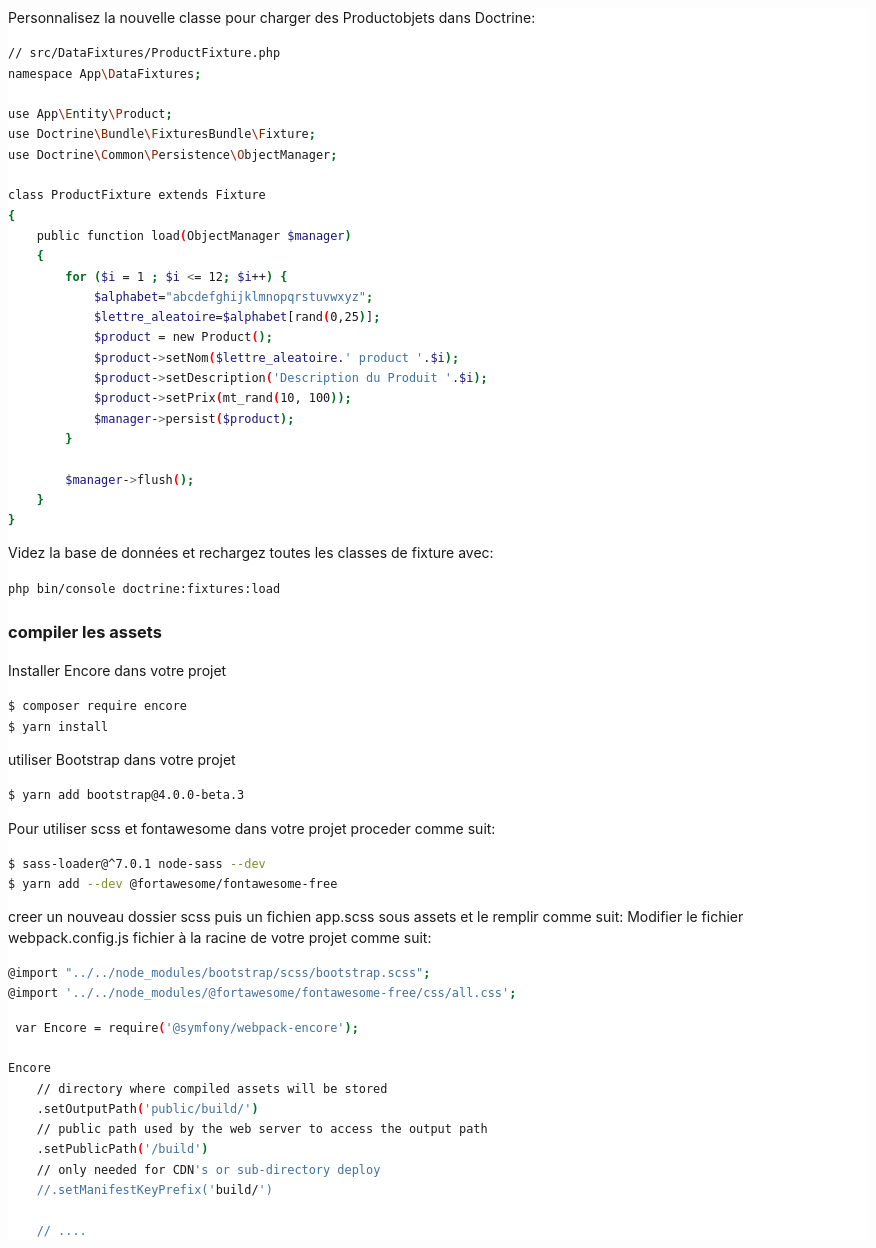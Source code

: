 ```sh
```
Personnalisez la nouvelle classe pour charger des Productobjets dans Doctrine:
```sh
// src/DataFixtures/ProductFixture.php
namespace App\DataFixtures;

use App\Entity\Product;
use Doctrine\Bundle\FixturesBundle\Fixture;
use Doctrine\Common\Persistence\ObjectManager;

class ProductFixture extends Fixture
{
    public function load(ObjectManager $manager)
    {
        for ($i = 1 ; $i <= 12; $i++) {
            $alphabet="abcdefghijklmnopqrstuvwxyz";
            $lettre_aleatoire=$alphabet[rand(0,25)];
            $product = new Product();
            $product->setNom($lettre_aleatoire.' product '.$i);
            $product->setDescription('Description du Produit '.$i);
            $product->setPrix(mt_rand(10, 100));
            $manager->persist($product);
        }

        $manager->flush();
    }
}
```
Videz la base de données et rechargez toutes les classes de fixture avec:
```sh
php bin/console doctrine:fixtures:load
```
### compiler les assets 
Installer Encore dans votre projet
```sh
$ composer require encore
$ yarn install
 ```
 utiliser Bootstrap  dans votre projet
 ```sh
$ yarn add bootstrap@4.0.0-beta.3
 ```
Pour utiliser scss et fontawesome  dans votre projet proceder comme suit:
 ```sh
$ sass-loader@^7.0.1 node-sass --dev
$ yarn add --dev @fortawesome/fontawesome-free
 ```
 creer un nouveau dossier scss puis un fichien app.scss sous assets et le remplir comme suit:
 Modifier le fichier webpack.config.js fichier à la racine de votre projet comme suit:
 ```sh
@import "../../node_modules/bootstrap/scss/bootstrap.scss";
@import '../../node_modules/@fortawesome/fontawesome-free/css/all.css';
 ```
```sh
 var Encore = require('@symfony/webpack-encore');

Encore
    // directory where compiled assets will be stored
    .setOutputPath('public/build/')
    // public path used by the web server to access the output path
    .setPublicPath('/build')
    // only needed for CDN's or sub-directory deploy
    //.setManifestKeyPrefix('build/')

    // ....
```